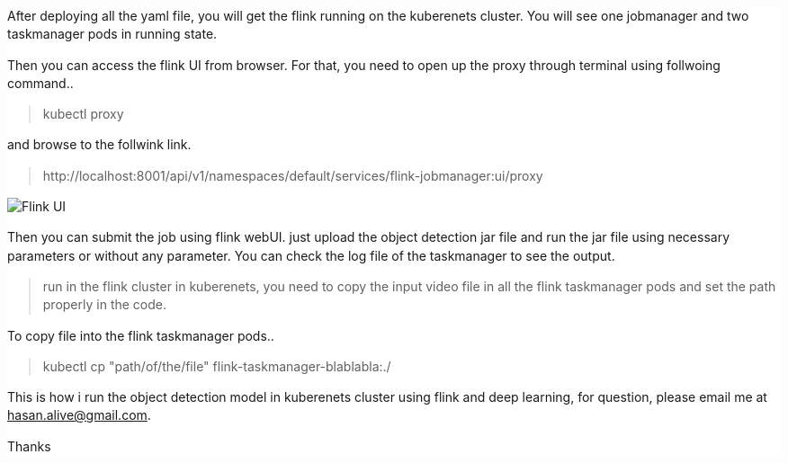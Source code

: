 After deploying all the yaml file, you will get the flink running on the kuberenets cluster. You will see one jobmanager and two taskmanager pods in running state.

Then you can access the flink UI from browser. For that, you need to open up the proxy through terminal using follwoing command..
>kubectl proxy

and browse to the follwink link. 
>http://localhost:8001/api/v1/namespaces/default/services/flink-jobmanager:ui/proxy

![Flink UI](/images/ui.jpg)

Then you can submit the job using flink webUI. just upload the object detection jar file and run the jar file using necessary parameters or without any parameter. You can check the log file of the taskmanager to see the output.

> run in the flink cluster in kuberenets, you need to copy the input video file in all the flink taskmanager pods and set the path properly in the code.

To copy file into the flink taskmanager pods..

>kubectl cp "path/of/the/file" flink-taskmanager-blablabla:./

This is how i run the object detection model in kuberenets cluster using flink and deep learning, for question, please email me at hasan.alive@gmail.com.

Thanks
